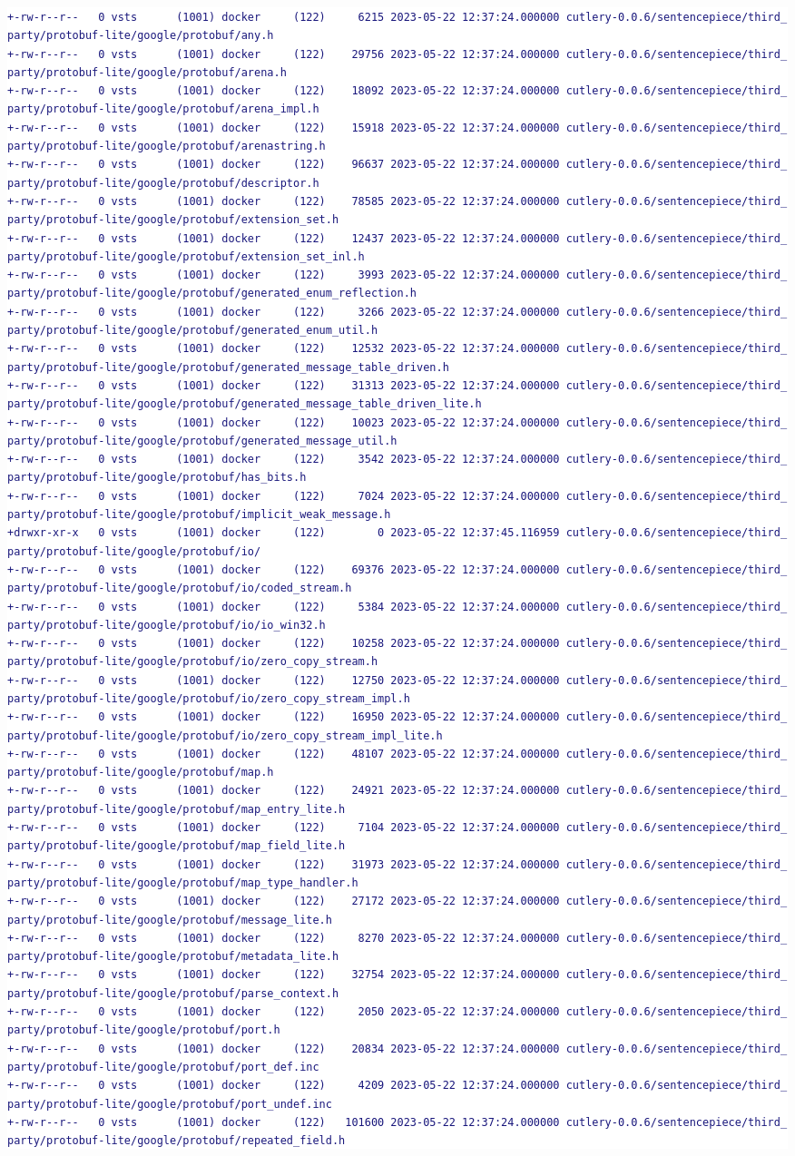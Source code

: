 ```diff
+-rw-r--r--   0 vsts      (1001) docker     (122)     6215 2023-05-22 12:37:24.000000 cutlery-0.0.6/sentencepiece/third_party/protobuf-lite/google/protobuf/any.h
+-rw-r--r--   0 vsts      (1001) docker     (122)    29756 2023-05-22 12:37:24.000000 cutlery-0.0.6/sentencepiece/third_party/protobuf-lite/google/protobuf/arena.h
+-rw-r--r--   0 vsts      (1001) docker     (122)    18092 2023-05-22 12:37:24.000000 cutlery-0.0.6/sentencepiece/third_party/protobuf-lite/google/protobuf/arena_impl.h
+-rw-r--r--   0 vsts      (1001) docker     (122)    15918 2023-05-22 12:37:24.000000 cutlery-0.0.6/sentencepiece/third_party/protobuf-lite/google/protobuf/arenastring.h
+-rw-r--r--   0 vsts      (1001) docker     (122)    96637 2023-05-22 12:37:24.000000 cutlery-0.0.6/sentencepiece/third_party/protobuf-lite/google/protobuf/descriptor.h
+-rw-r--r--   0 vsts      (1001) docker     (122)    78585 2023-05-22 12:37:24.000000 cutlery-0.0.6/sentencepiece/third_party/protobuf-lite/google/protobuf/extension_set.h
+-rw-r--r--   0 vsts      (1001) docker     (122)    12437 2023-05-22 12:37:24.000000 cutlery-0.0.6/sentencepiece/third_party/protobuf-lite/google/protobuf/extension_set_inl.h
+-rw-r--r--   0 vsts      (1001) docker     (122)     3993 2023-05-22 12:37:24.000000 cutlery-0.0.6/sentencepiece/third_party/protobuf-lite/google/protobuf/generated_enum_reflection.h
+-rw-r--r--   0 vsts      (1001) docker     (122)     3266 2023-05-22 12:37:24.000000 cutlery-0.0.6/sentencepiece/third_party/protobuf-lite/google/protobuf/generated_enum_util.h
+-rw-r--r--   0 vsts      (1001) docker     (122)    12532 2023-05-22 12:37:24.000000 cutlery-0.0.6/sentencepiece/third_party/protobuf-lite/google/protobuf/generated_message_table_driven.h
+-rw-r--r--   0 vsts      (1001) docker     (122)    31313 2023-05-22 12:37:24.000000 cutlery-0.0.6/sentencepiece/third_party/protobuf-lite/google/protobuf/generated_message_table_driven_lite.h
+-rw-r--r--   0 vsts      (1001) docker     (122)    10023 2023-05-22 12:37:24.000000 cutlery-0.0.6/sentencepiece/third_party/protobuf-lite/google/protobuf/generated_message_util.h
+-rw-r--r--   0 vsts      (1001) docker     (122)     3542 2023-05-22 12:37:24.000000 cutlery-0.0.6/sentencepiece/third_party/protobuf-lite/google/protobuf/has_bits.h
+-rw-r--r--   0 vsts      (1001) docker     (122)     7024 2023-05-22 12:37:24.000000 cutlery-0.0.6/sentencepiece/third_party/protobuf-lite/google/protobuf/implicit_weak_message.h
+drwxr-xr-x   0 vsts      (1001) docker     (122)        0 2023-05-22 12:37:45.116959 cutlery-0.0.6/sentencepiece/third_party/protobuf-lite/google/protobuf/io/
+-rw-r--r--   0 vsts      (1001) docker     (122)    69376 2023-05-22 12:37:24.000000 cutlery-0.0.6/sentencepiece/third_party/protobuf-lite/google/protobuf/io/coded_stream.h
+-rw-r--r--   0 vsts      (1001) docker     (122)     5384 2023-05-22 12:37:24.000000 cutlery-0.0.6/sentencepiece/third_party/protobuf-lite/google/protobuf/io/io_win32.h
+-rw-r--r--   0 vsts      (1001) docker     (122)    10258 2023-05-22 12:37:24.000000 cutlery-0.0.6/sentencepiece/third_party/protobuf-lite/google/protobuf/io/zero_copy_stream.h
+-rw-r--r--   0 vsts      (1001) docker     (122)    12750 2023-05-22 12:37:24.000000 cutlery-0.0.6/sentencepiece/third_party/protobuf-lite/google/protobuf/io/zero_copy_stream_impl.h
+-rw-r--r--   0 vsts      (1001) docker     (122)    16950 2023-05-22 12:37:24.000000 cutlery-0.0.6/sentencepiece/third_party/protobuf-lite/google/protobuf/io/zero_copy_stream_impl_lite.h
+-rw-r--r--   0 vsts      (1001) docker     (122)    48107 2023-05-22 12:37:24.000000 cutlery-0.0.6/sentencepiece/third_party/protobuf-lite/google/protobuf/map.h
+-rw-r--r--   0 vsts      (1001) docker     (122)    24921 2023-05-22 12:37:24.000000 cutlery-0.0.6/sentencepiece/third_party/protobuf-lite/google/protobuf/map_entry_lite.h
+-rw-r--r--   0 vsts      (1001) docker     (122)     7104 2023-05-22 12:37:24.000000 cutlery-0.0.6/sentencepiece/third_party/protobuf-lite/google/protobuf/map_field_lite.h
+-rw-r--r--   0 vsts      (1001) docker     (122)    31973 2023-05-22 12:37:24.000000 cutlery-0.0.6/sentencepiece/third_party/protobuf-lite/google/protobuf/map_type_handler.h
+-rw-r--r--   0 vsts      (1001) docker     (122)    27172 2023-05-22 12:37:24.000000 cutlery-0.0.6/sentencepiece/third_party/protobuf-lite/google/protobuf/message_lite.h
+-rw-r--r--   0 vsts      (1001) docker     (122)     8270 2023-05-22 12:37:24.000000 cutlery-0.0.6/sentencepiece/third_party/protobuf-lite/google/protobuf/metadata_lite.h
+-rw-r--r--   0 vsts      (1001) docker     (122)    32754 2023-05-22 12:37:24.000000 cutlery-0.0.6/sentencepiece/third_party/protobuf-lite/google/protobuf/parse_context.h
+-rw-r--r--   0 vsts      (1001) docker     (122)     2050 2023-05-22 12:37:24.000000 cutlery-0.0.6/sentencepiece/third_party/protobuf-lite/google/protobuf/port.h
+-rw-r--r--   0 vsts      (1001) docker     (122)    20834 2023-05-22 12:37:24.000000 cutlery-0.0.6/sentencepiece/third_party/protobuf-lite/google/protobuf/port_def.inc
+-rw-r--r--   0 vsts      (1001) docker     (122)     4209 2023-05-22 12:37:24.000000 cutlery-0.0.6/sentencepiece/third_party/protobuf-lite/google/protobuf/port_undef.inc
+-rw-r--r--   0 vsts      (1001) docker     (122)   101600 2023-05-22 12:37:24.000000 cutlery-0.0.6/sentencepiece/third_party/protobuf-lite/google/protobuf/repeated_field.h
```